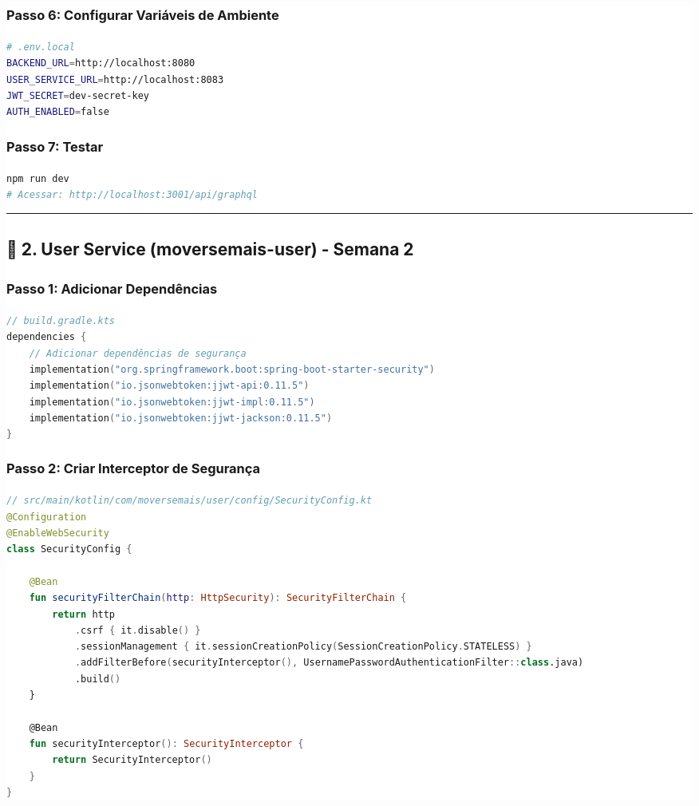 ### **Passo 6: Configurar Variáveis de Ambiente**
```bash
# .env.local
BACKEND_URL=http://localhost:8080
USER_SERVICE_URL=http://localhost:8083
JWT_SECRET=dev-secret-key
AUTH_ENABLED=false
```

### **Passo 7: Testar**
```bash
npm run dev
# Acessar: http://localhost:3001/api/graphql
```

---

## 🔧 **2. User Service (moversemais-user) - Semana 2**

### **Passo 1: Adicionar Dependências**
```kotlin
// build.gradle.kts
dependencies {
    // Adicionar dependências de segurança
    implementation("org.springframework.boot:spring-boot-starter-security")
    implementation("io.jsonwebtoken:jjwt-api:0.11.5")
    implementation("io.jsonwebtoken:jjwt-impl:0.11.5")
    implementation("io.jsonwebtoken:jjwt-jackson:0.11.5")
}
```

### **Passo 2: Criar Interceptor de Segurança**
```kotlin
// src/main/kotlin/com/moversemais/user/config/SecurityConfig.kt
@Configuration
@EnableWebSecurity
class SecurityConfig {
    
    @Bean
    fun securityFilterChain(http: HttpSecurity): SecurityFilterChain {
        return http
            .csrf { it.disable() }
            .sessionManagement { it.sessionCreationPolicy(SessionCreationPolicy.STATELESS) }
            .addFilterBefore(securityInterceptor(), UsernamePasswordAuthenticationFilter::class.java)
            .build()
    }
    
    @Bean
    fun securityInterceptor(): SecurityInterceptor {
        return SecurityInterceptor()
    }
}
```
